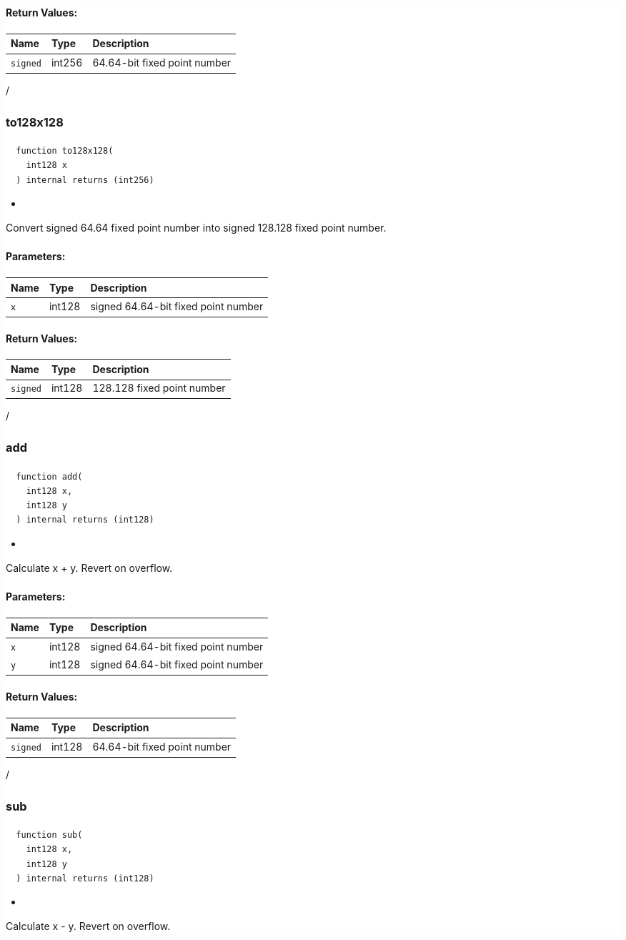 #### Return Values:
| Name                           | Type          | Description                                                                  |
| :----------------------------- | :------------ | :--------------------------------------------------------------------------- |
|`signed`| int256 | 64.64-bit fixed point number
/
### to128x128
```solidity
  function to128x128(
    int128 x
  ) internal returns (int256)
```
*
Convert signed 64.64 fixed point number into signed 128.128 fixed point
number.



#### Parameters:
| Name | Type | Description                                                          |
| :--- | :--- | :------------------------------------------------------------------- |
|`x` | int128 | signed 64.64-bit fixed point number

#### Return Values:
| Name                           | Type          | Description                                                                  |
| :----------------------------- | :------------ | :--------------------------------------------------------------------------- |
|`signed`| int128 | 128.128 fixed point number
/
### add
```solidity
  function add(
    int128 x,
    int128 y
  ) internal returns (int128)
```
*
Calculate x + y.  Revert on overflow.



#### Parameters:
| Name | Type | Description                                                          |
| :--- | :--- | :------------------------------------------------------------------- |
|`x` | int128 | signed 64.64-bit fixed point number
|`y` | int128 | signed 64.64-bit fixed point number

#### Return Values:
| Name                           | Type          | Description                                                                  |
| :----------------------------- | :------------ | :--------------------------------------------------------------------------- |
|`signed`| int128 | 64.64-bit fixed point number
/
### sub
```solidity
  function sub(
    int128 x,
    int128 y
  ) internal returns (int128)
```
*
Calculate x - y.  Revert on overflow.
